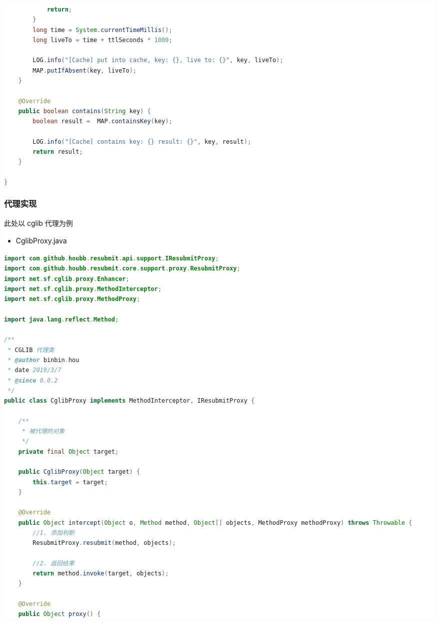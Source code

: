```java
            return;
        }
        long time = System.currentTimeMillis();
        long liveTo = time + ttlSeconds * 1000;

        LOG.info("[Cache] put into cache, key: {}, live to: {}", key, liveTo);
        MAP.putIfAbsent(key, liveTo);
    }

    @Override
    public boolean contains(String key) {
        boolean result =  MAP.containsKey(key);

        LOG.info("[Cache] contains key: {} result: {}", key, result);
        return result;
    }

}
```

### 代理实现

此处以 cglib 代理为例

- CglibProxy.java

```java
import com.github.houbb.resubmit.api.support.IResubmitProxy;
import com.github.houbb.resubmit.core.support.proxy.ResubmitProxy;
import net.sf.cglib.proxy.Enhancer;
import net.sf.cglib.proxy.MethodInterceptor;
import net.sf.cglib.proxy.MethodProxy;

import java.lang.reflect.Method;

/**
 * CGLIB 代理类
 * @author binbin.hou
 * date 2019/3/7
 * @since 0.0.2
 */
public class CglibProxy implements MethodInterceptor, IResubmitProxy {

    /**
     * 被代理的对象
     */
    private final Object target;

    public CglibProxy(Object target) {
        this.target = target;
    }

    @Override
    public Object intercept(Object o, Method method, Object[] objects, MethodProxy methodProxy) throws Throwable {
        //1. 添加判断
        ResubmitProxy.resubmit(method, objects);

        //2. 返回结果
        return method.invoke(target, objects);
    }

    @Override
    public Object proxy() {
```